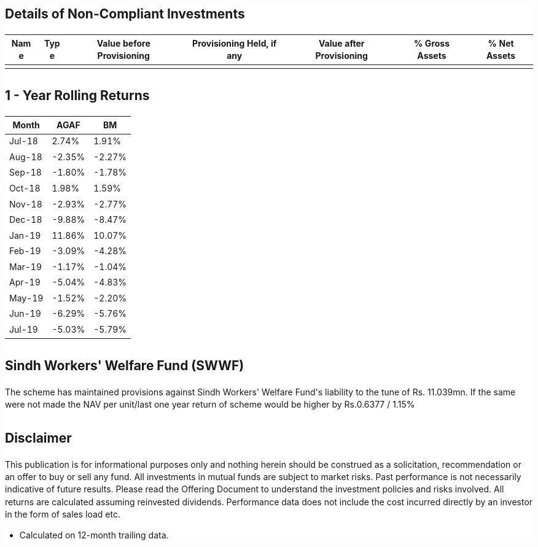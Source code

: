 ## Details of Non-Compliant Investments

| Name | Type | Value before Provisioning | Provisioning Held, if any | Value after Provisioning | % Gross Assets | % Net Assets |
| ---- | ---- | ------------------------- | ------------------------- | ------------------------ | -------------- | ------------ |
|      |      |                           |                           |                          |                |              |

## 1 - Year Rolling Returns

| Month  | AGAF   | BM     |
| ------ | ------ | ------ |
| Jul-18 | 2.74%  | 1.91%  |
| Aug-18 | -2.35% | -2.27% |
| Sep-18 | -1.80% | -1.78% |
| Oct-18 | 1.98%  | 1.59%  |
| Nov-18 | -2.93% | -2.77% |
| Dec-18 | -9.88% | -8.47% |
| Jan-19 | 11.86% | 10.07% |
| Feb-19 | -3.09% | -4.28% |
| Mar-19 | -1.17% | -1.04% |
| Apr-19 | -5.04% | -4.83% |
| May-19 | -1.52% | -2.20% |
| Jun-19 | -6.29% | -5.76% |
| Jul-19 | -5.03% | -5.79% |

## Sindh Workers' Welfare Fund (SWWF)

The scheme has maintained provisions against Sindh Workers' Welfare Fund's liability to the tune of Rs. 11.039mn. If the same were not made the NAV per unit/last one year return of scheme would be higher by Rs.0.6377 / 1.15%

## Disclaimer

This publication is for informational purposes only and nothing herein should be construed as a solicitation, recommendation or an offer to buy or sell any fund. All investments in mutual funds are subject to market risks. Past performance is not necessarily indicative of future results. Please read the Offering Document to understand the investment policies and risks involved. All returns are calculated assuming reinvested dividends. Performance data does not include the cost incurred directly by an investor in the form of sales load etc.

- Calculated on 12-month trailing data.
